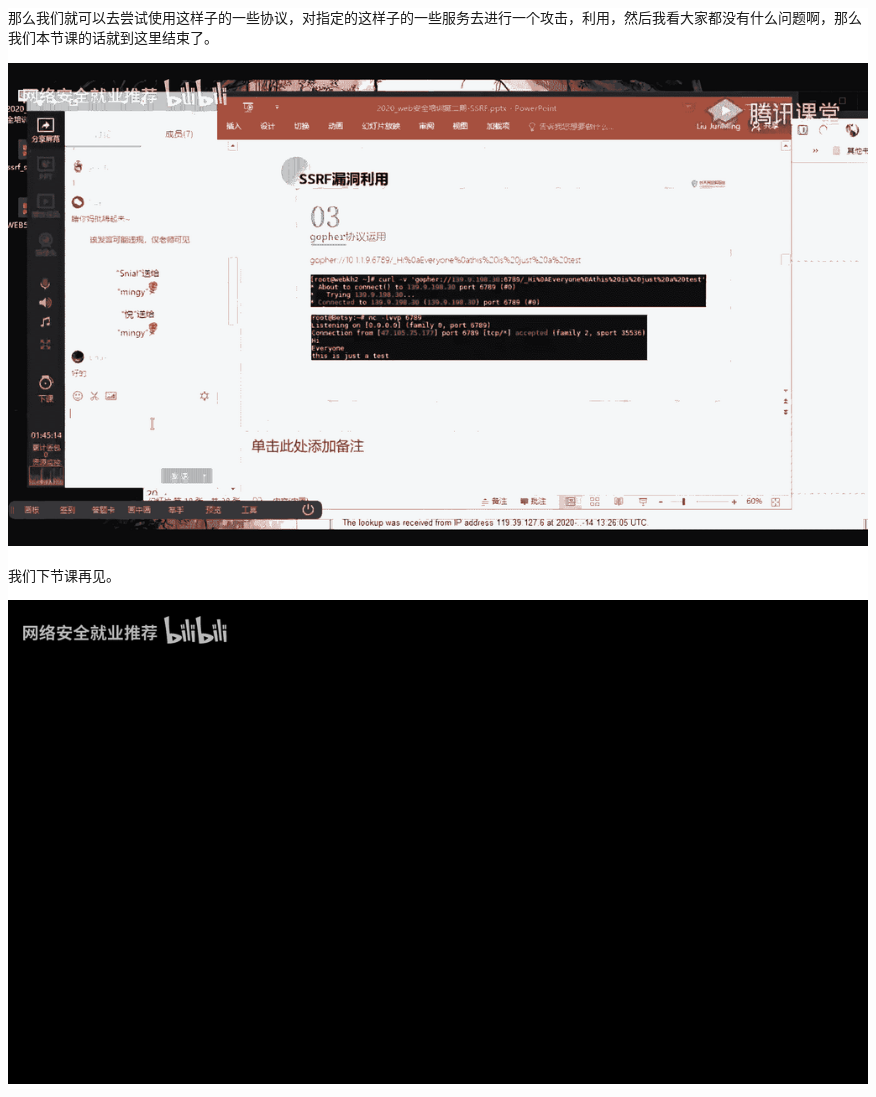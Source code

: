 那么我们就可以去尝试使用这样子的一些协议，对指定的这样子的一些服务去进行一个攻击，利用，然后我看大家都没有什么问题啊，那么我们本节课的话就到这里结束了。



![](img/77e0765b4691c75db3dabec028e17de8_119.png)

我们下节课再见。

![](img/77e0765b4691c75db3dabec028e17de8_121.png)
